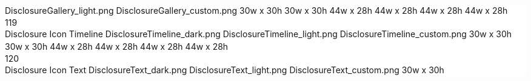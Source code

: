 <td class="s11">DisclosureGallery_light.png</td>

<td class="s11">DisclosureGallery_custom.png</td>

<td class="s12">30w x 30h</td>

<td class="s15">30w x 30h</td>

<td class="s38">44w x 28h</td>

<td class="s14">44w x 28h</td>

<td class="s15">44w x 28h</td>

<td class="s7">44w x 28h</td>

</tr>

<tr style="height:19px;">

<th id="414780910R118" style="height: 19px;" class="row-headers-background">

<div class="row-header-wrapper" style="line-height: 19px;">119</div>

</th>

<td class="s11">Disclosure Icon Timeline</td>

<td class="s11">DisclosureTimeline_dark.png</td>

<td class="s11">DisclosureTimeline_light.png</td>

<td class="s11">DisclosureTimeline_custom.png</td>

<td class="s12">30w x 30h</td>

<td class="s15">30w x 30h</td>

<td class="s38">44w x 28h</td>

<td class="s14">44w x 28h</td>

<td class="s15">44w x 28h</td>

<td class="s7">44w x 28h</td>

</tr>

<tr style="height:19px;">

<th id="414780910R119" style="height: 19px;" class="row-headers-background">

<div class="row-header-wrapper" style="line-height: 19px;">120</div>

</th>

<td class="s11">Disclosure Icon Text</td>

<td class="s11">DisclosureText_dark.png</td>

<td class="s11">DisclosureText_light.png</td>

<td class="s11">DisclosureText_custom.png</td>

<td class="s12">30w x 30h</td>
